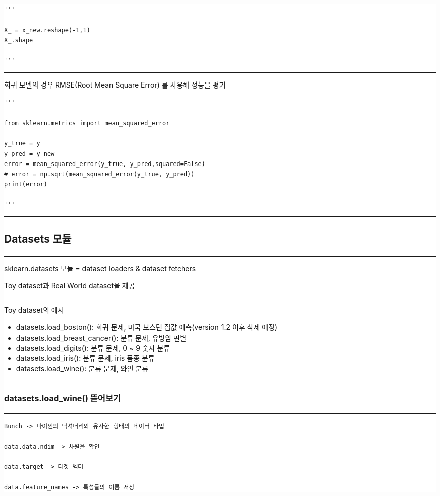 	'''

	X_ = x_new.reshape(-1,1)
	X_.shape

	'''

---

회귀 모델의 경우 RMSE(Root Mean Square Error) 를 사용해 성능을 평가

	'''

	from sklearn.metrics import mean_squared_error
	
	y_true = y
	y_pred = y_new
	error = mean_squared_error(y_true, y_pred,squared=False)
	# error = np.sqrt(mean_squared_error(y_true, y_pred))
	print(error)

	'''

---

## Datasets 모듈

---

sklearn.datasets 모듈 = dataset loaders & dataset fetchers

Toy dataset과 Real World dataset을 제공

---

Toy dataset의 예시

- datasets.load_boston(): 회귀 문제, 미국 보스턴 집값 예측(version 1.2 이후 삭제 예정)
- datasets.load_breast_cancer(): 분류 문제, 유방암 판별
- datasets.load_digits(): 분류 문제, 0 ~ 9 숫자 분류
- datasets.load_iris(): 분류 문제, iris 품종 분류
- datasets.load_wine(): 분류 문제, 와인 분류

---

### datasets.load_wine() 뜯어보기

---

	Bunch -> 파이썬의 딕셔너리와 유사한 형태의 데이터 타입

	data.data.ndim -> 차원을 확인

	data.target -> 타겟 벡터
	
	data.feature_names -> 특성들의 이름 저장
